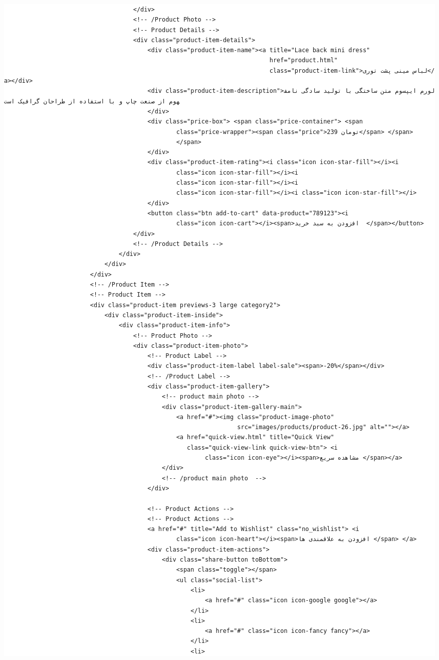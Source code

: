                                         </div>
                                        <!-- /Product Photo -->
                                        <!-- Product Details -->
                                        <div class="product-item-details">
                                            <div class="product-item-name"><a title="Lace back mini dress"
                                                                              href="product.html"
                                                                              class="product-item-link">لباس مینی پشت توری</a></div>
                                            <div class="product-item-description">لورم ایپسوم متن ساختگی با تولید سادگی نامفهوم از صنعت چاپ و با استفاده از طراحان گرافیک است
                                            </div>
                                            <div class="price-box"> <span class="price-container"> <span
                                                    class="price-wrapper"><span class="price">239 تومان</span> </span>
													</span>
                                            </div>
                                            <div class="product-item-rating"><i class="icon icon-star-fill"></i><i
                                                    class="icon icon-star-fill"></i><i
                                                    class="icon icon-star-fill"></i><i
                                                    class="icon icon-star-fill"></i><i class="icon icon-star-fill"></i>
                                            </div>
                                            <button class="btn add-to-cart" data-product="789123"><i
                                                    class="icon icon-cart"></i><span>افزودن به سبد خرید  </span></button>
                                        </div>
                                        <!-- /Product Details -->
                                    </div>
                                </div>
                            </div>
                            <!-- /Product Item -->
                            <!-- Product Item -->
                            <div class="product-item previews-3 large category2">
                                <div class="product-item-inside">
                                    <div class="product-item-info">
                                        <!-- Product Photo -->
                                        <div class="product-item-photo">
                                            <!-- Product Label -->
                                            <div class="product-item-label label-sale"><span>-20%</span></div>
                                            <!-- /Product Label -->
                                            <div class="product-item-gallery">
                                                <!-- product main photo -->
                                                <div class="product-item-gallery-main">
                                                    <a href="#"><img class="product-image-photo"
                                                                     src="images/products/product-26.jpg" alt=""></a>
                                                    <a href="quick-view.html" title="Quick View"
                                                       class="quick-view-link quick-view-btn"> <i
                                                            class="icon icon-eye"></i><span>مشاهده سریع </span></a>
                                                </div>
                                                <!-- /product main photo  -->
                                            </div>

                                            <!-- Product Actions -->
                                            <!-- Product Actions -->
                                            <a href="#" title="Add to Wishlist" class="no_wishlist"> <i
                                                    class="icon icon-heart"></i><span>افزودن به علاقمندی ها </span> </a>
                                            <div class="product-item-actions">
                                                <div class="share-button toBottom">
                                                    <span class="toggle"></span>
                                                    <ul class="social-list">
                                                        <li>
                                                            <a href="#" class="icon icon-google google"></a>
                                                        </li>
                                                        <li>
                                                            <a href="#" class="icon icon-fancy fancy"></a>
                                                        </li>
                                                        <li>